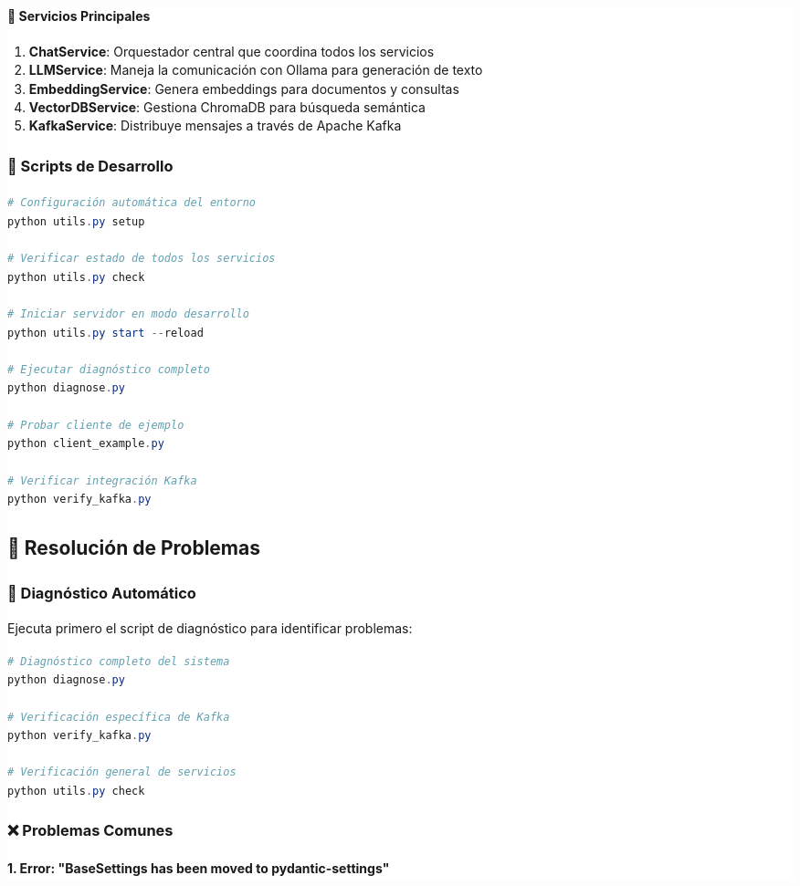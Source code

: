 #### 🔧 Servicios Principales

1. **ChatService**: Orquestador central que coordina todos los servicios
2. **LLMService**: Maneja la comunicación con Ollama para generación de texto
3. **EmbeddingService**: Genera embeddings para documentos y consultas
4. **VectorDBService**: Gestiona ChromaDB para búsqueda semántica
5. **KafkaService**: Distribuye mensajes a través de Apache Kafka

### 🚀 Scripts de Desarrollo

```powershell
# Configuración automática del entorno
python utils.py setup

# Verificar estado de todos los servicios
python utils.py check

# Iniciar servidor en modo desarrollo
python utils.py start --reload

# Ejecutar diagnóstico completo
python diagnose.py

# Probar cliente de ejemplo
python client_example.py

# Verificar integración Kafka
python verify_kafka.py
```

## 🔧 Resolución de Problemas

### 🚨 Diagnóstico Automático

Ejecuta primero el script de diagnóstico para identificar problemas:

```powershell
# Diagnóstico completo del sistema
python diagnose.py

# Verificación específica de Kafka
python verify_kafka.py

# Verificación general de servicios
python utils.py check
```

### ❌ Problemas Comunes

#### 1. **Error: "BaseSettings has been moved to pydantic-settings"**
